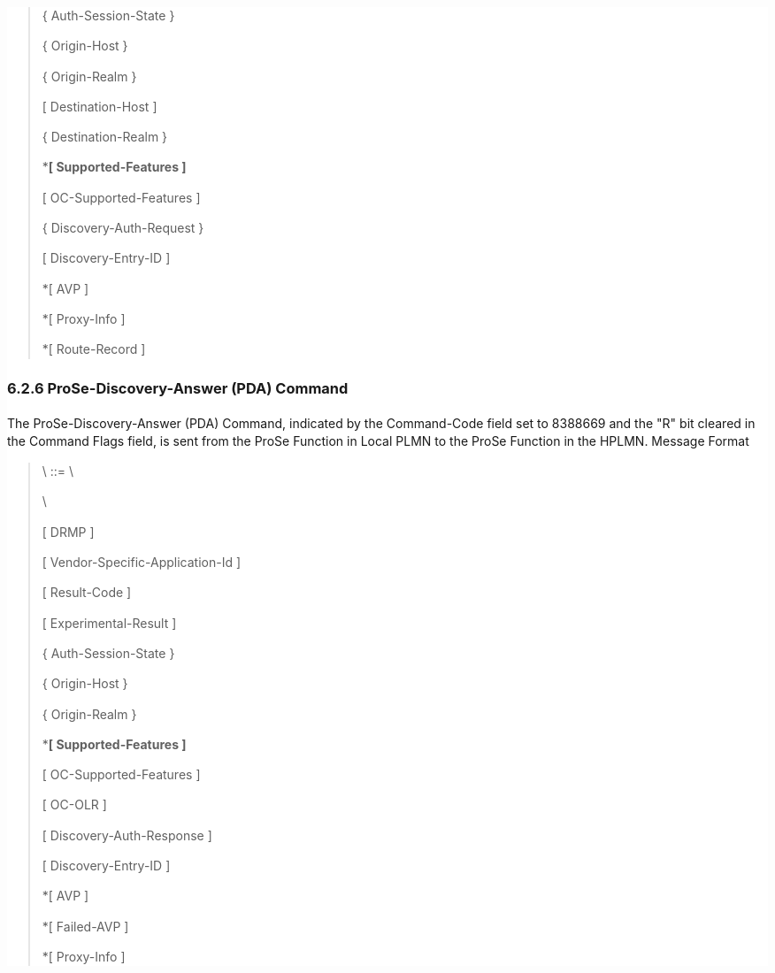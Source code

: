 >
> { Auth-Session-State }
>
> { Origin-Host }
>
> { Origin-Realm }
>
> [ Destination-Host ]
>
> { Destination-Realm }
>
> ***[ Supported-Features ]**
>
> [ OC-Supported-Features ]
>
> { Discovery-Auth-Request }
>
> [ Discovery-Entry-ID ]
>
> *[ AVP ]
>
> *[ Proxy-Info ]
>
> *[ Route-Record ]
### 6.2.6 ProSe-Discovery-Answer (PDA) Command
The ProSe-Discovery-Answer (PDA) Command, indicated by the Command-Code field
set to 8388669 and the \"R\" bit cleared in the Command Flags field, is sent
from the ProSe Function in Local PLMN to the ProSe Function in the HPLMN.
Message Format
> \ ::= \
>
> \
>
> [ DRMP ]
>
> [ Vendor-Specific-Application-Id ]
>
> [ Result-Code ]
>
> [ Experimental-Result ]
>
> { Auth-Session-State }
>
> { Origin-Host }
>
> { Origin-Realm }
>
> ***[ Supported-Features ]**
>
> [ OC-Supported-Features ]
>
> [ OC-OLR ]
>
> [ Discovery-Auth-Response ]
>
> [ Discovery-Entry-ID ]
>
> *[ AVP ]
>
> *[ Failed-AVP ]
>
> *[ Proxy-Info ]
>